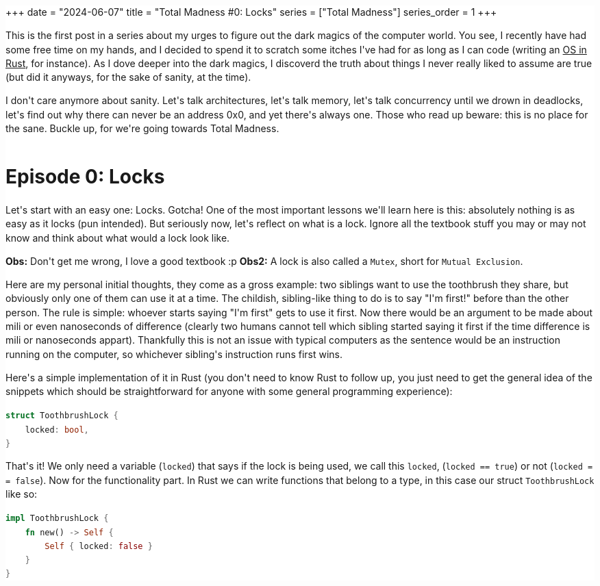 +++
date = "2024-06-07"
title = "Total Madness #0: Locks"
series = ["Total Madness"]
series_order = 1
+++

This is the first post in a series about my urges to figure out the dark magics of the computer world. You see, I recently have had some free time on my hands, and I decided to spend it to scratch some itches I've had for as long as I can code (writing an [OS in Rust](https://github.com/gmelodie/cruzos), for instance). As I dove deeper into the dark magics, I discoverd the truth about things I never really liked to assume are true (but did it anyways, for the sake of sanity, at the time).

I don't care anymore about sanity. Let's talk architectures, let's talk memory, let's talk concurrency until we drown in deadlocks, let's find out why there can never be an address 0x0, and yet there's always one. Those who read up beware: this is no place for the sane. Buckle up, for we're going towards Total Madness.

# Episode 0: Locks

Let's start with an easy one: Locks. Gotcha! One of the most important lessons we'll learn here is this: absolutely nothing is as easy as it locks (pun intended). But seriously now, let's reflect on what is a lock. Ignore all the textbook stuff you may or may not know and think about what would a lock look like.

**Obs:** Don't get me wrong, I love a good textbook :p
**Obs2:** A lock is also called a `Mutex`, short for `Mutual Exclusion`.

Here are my personal initial thoughts, they come as a gross example: two siblings want to use the toothbrush they share, but obviously only one of them can use it at a time. The childish, sibling-like thing to do is to say "I'm first!" before than the other person. The rule is simple: whoever starts saying "I'm first" gets to use it first. Now there would be an argument to be made about mili or even nanoseconds of difference (clearly two humans cannot tell which sibling started saying it first if the time difference is mili or nanoseconds appart). Thankfully this is not an issue with typical computers as the sentence would be an instruction running on the computer, so whichever sibling's instruction runs first wins.

Here's a simple implementation of it in Rust (you don't need to know Rust to follow up, you just need to get the general idea of the snippets which should be straightforward for anyone with some general programming experience):

```rust
struct ToothbrushLock {
    locked: bool,
}
```

That's it! We only need a variable (`locked`) that says if the lock is being used, we call this `locked`, (`locked == true`) or not (`locked == false`). Now for the functionality part. In Rust we can write functions that belong to a type, in this case our struct `ToothbrushLock` like so:

```rust
impl ToothbrushLock {
    fn new() -> Self {
        Self { locked: false }
    }
}
```
